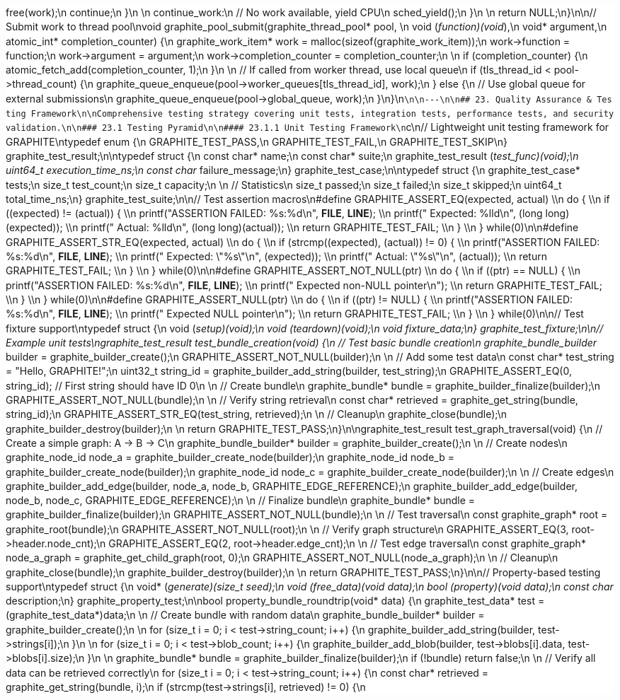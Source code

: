 free(work);\n continue;\n }\n \n continue_work:\n // No work available, yield CPU\n sched_yield();\n }\n \n return NULL;\n}\n\n// Submit work to thread pool\nvoid graphite_pool_submit(graphite_thread_pool* pool, \n void (*function)(void*),\n void* argument,\n atomic_int* completion_counter) {\n graphite_work_item* work = malloc(sizeof(graphite_work_item));\n work->function = function;\n work->argument = argument;\n work->completion_counter = completion_counter;\n \n if (completion_counter) {\n atomic_fetch_add(completion_counter, 1);\n }\n \n // If called from worker thread, use local queue\n if (tls_thread_id < pool->thread_count) {\n graphite_queue_enqueue(pool->worker_queues[tls_thread_id], work);\n } else {\n // Use global queue for external submissions\n graphite_queue_enqueue(pool->global_queue, work);\n }\n}\n```\n\n---\n\n## 23. Quality Assurance & Testing Framework\n\nComprehensive testing strategy covering unit tests, integration tests, performance tests, and security validation.\n\n### 23.1 Testing Pyramid\n\n#### 23.1.1 Unit Testing Framework\n```c\n// Lightweight unit testing framework for GRAPHITE\ntypedef enum {\n GRAPHITE_TEST_PASS,\n GRAPHITE_TEST_FAIL,\n GRAPHITE_TEST_SKIP\n} graphite_test_result;\n\ntypedef struct {\n const char* name;\n const char* suite;\n graphite_test_result (*test_func)(void);\n uint64_t execution_time_ns;\n const char* failure_message;\n} graphite_test_case;\n\ntypedef struct {\n graphite_test_case* tests;\n size_t test_count;\n size_t capacity;\n \n // Statistics\n size_t passed;\n size_t failed;\n size_t skipped;\n uint64_t total_time_ns;\n} graphite_test_suite;\n\n// Test assertion macros\n#define GRAPHITE_ASSERT_EQ(expected, actual) \\\n do { \\\n if ((expected) != (actual)) { \\\n printf(\"ASSERTION FAILED: %s:%d\\n\", __FILE__, __LINE__); \\\n printf(\" Expected: %lld\\n\", (long long)(expected)); \\\n printf(\" Actual: %lld\\n\", (long long)(actual)); \\\n return GRAPHITE_TEST_FAIL; \\\n } \\\n } while(0)\n\n#define GRAPHITE_ASSERT_STR_EQ(expected, actual) \\\n do { \\\n if (strcmp((expected), (actual)) != 0) { \\\n printf(\"ASSERTION FAILED: %s:%d\\n\", __FILE__, __LINE__); \\\n printf(\" Expected: \\\"%s\\\"\\n\", (expected)); \\\n printf(\" Actual: \\\"%s\\\"\\n\", (actual)); \\\n return GRAPHITE_TEST_FAIL; \\\n } \\\n } while(0)\n\n#define GRAPHITE_ASSERT_NOT_NULL(ptr) \\\n do { \\\n if ((ptr) == NULL) { \\\n printf(\"ASSERTION FAILED: %s:%d\\n\", __FILE__, __LINE__); \\\n printf(\" Expected non-NULL pointer\\n\"); \\\n return GRAPHITE_TEST_FAIL; \\\n } \\\n } while(0)\n\n#define GRAPHITE_ASSERT_NULL(ptr) \\\n do { \\\n if ((ptr) != NULL) { \\\n printf(\"ASSERTION FAILED: %s:%d\\n\", __FILE__, __LINE__); \\\n printf(\" Expected NULL pointer\\n\"); \\\n return GRAPHITE_TEST_FAIL; \\\n } \\\n } while(0)\n\n// Test fixture support\ntypedef struct {\n void (*setup)(void);\n void (*teardown)(void);\n void* fixture_data;\n} graphite_test_fixture;\n\n// Example unit tests\ngraphite_test_result test_bundle_creation(void) {\n // Test basic bundle creation\n graphite_bundle_builder* builder = graphite_builder_create();\n GRAPHITE_ASSERT_NOT_NULL(builder);\n \n // Add some test data\n const char* test_string = \"Hello, GRAPHITE!\";\n uint32_t string_id = graphite_builder_add_string(builder, test_string);\n GRAPHITE_ASSERT_EQ(0, string_id); // First string should have ID 0\n \n // Create bundle\n graphite_bundle* bundle = graphite_builder_finalize(builder);\n GRAPHITE_ASSERT_NOT_NULL(bundle);\n \n // Verify string retrieval\n const char* retrieved = graphite_get_string(bundle, string_id);\n GRAPHITE_ASSERT_STR_EQ(test_string, retrieved);\n \n // Cleanup\n graphite_close(bundle);\n graphite_builder_destroy(builder);\n \n return GRAPHITE_TEST_PASS;\n}\n\ngraphite_test_result test_graph_traversal(void) {\n // Create a simple graph: A -> B -> C\n graphite_bundle_builder* builder = graphite_builder_create();\n \n // Create nodes\n graphite_node_id node_a = graphite_builder_create_node(builder);\n graphite_node_id node_b = graphite_builder_create_node(builder);\n graphite_node_id node_c = graphite_builder_create_node(builder);\n \n // Create edges\n graphite_builder_add_edge(builder, node_a, node_b, GRAPHITE_EDGE_REFERENCE);\n graphite_builder_add_edge(builder, node_b, node_c, GRAPHITE_EDGE_REFERENCE);\n \n // Finalize bundle\n graphite_bundle* bundle = graphite_builder_finalize(builder);\n GRAPHITE_ASSERT_NOT_NULL(bundle);\n \n // Test traversal\n const graphite_graph* root = graphite_root(bundle);\n GRAPHITE_ASSERT_NOT_NULL(root);\n \n // Verify graph structure\n GRAPHITE_ASSERT_EQ(3, root->header.node_cnt);\n GRAPHITE_ASSERT_EQ(2, root->header.edge_cnt);\n \n // Test edge traversal\n const graphite_graph* node_a_graph = graphite_get_child_graph(root, 0);\n GRAPHITE_ASSERT_NOT_NULL(node_a_graph);\n \n // Cleanup\n graphite_close(bundle);\n graphite_builder_destroy(builder);\n \n return GRAPHITE_TEST_PASS;\n}\n\n// Property-based testing support\ntypedef struct {\n void* (*generate)(size_t seed);\n void (*free_data)(void* data);\n bool (*property)(void* data);\n const char* description;\n} graphite_property_test;\n\nbool property_bundle_roundtrip(void* data) {\n graphite_test_data* test = (graphite_test_data*)data;\n \n // Create bundle with random data\n graphite_bundle_builder* builder = graphite_builder_create();\n \n for (size_t i = 0; i < test->string_count; i++) {\n graphite_builder_add_string(builder, test->strings[i]);\n }\n \n for (size_t i = 0; i < test->blob_count; i++) {\n graphite_builder_add_blob(builder, test->blobs[i].data, test->blobs[i].size);\n }\n \n graphite_bundle* bundle = graphite_builder_finalize(builder);\n if (!bundle) return false;\n \n // Verify all data can be retrieved correctly\n for (size_t i = 0; i < test->string_count; i++) {\n const char* retrieved = graphite_get_string(bundle, i);\n if (strcmp(test->strings[i], retrieved) != 0) {\n